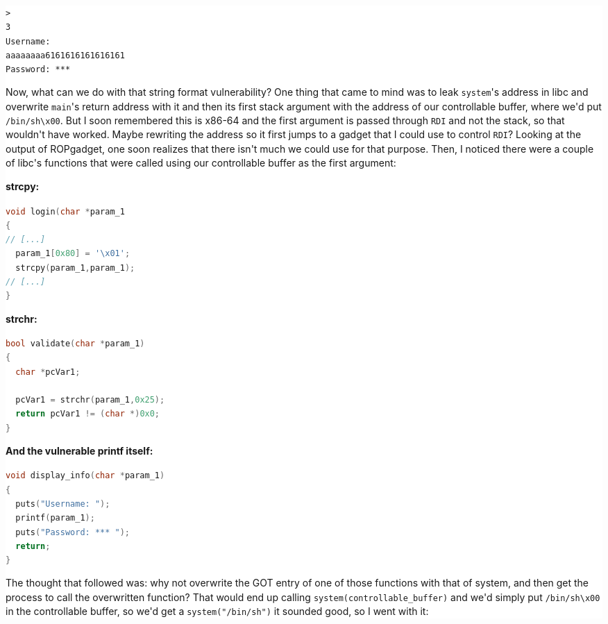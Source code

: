 ```
> 
3
Username: 
aaaaaaaa6161616161616161
Password: ***
```

Now, what can we do with that string format vulnerability? One thing that came to mind was to leak `system`'s address in libc and overwrite `main`'s return address with it and then its first stack argument with the address of our controllable buffer, where we'd put `/bin/sh\x00`. But I soon remembered this is x86-64 and the first argument is passed through `RDI` and not the stack, so that wouldn't have worked. Maybe rewriting the address so it first jumps to a gadget that I could use to control `RDI`? Looking at the output of ROPgadget, one soon realizes that there isn't much we could use for that purpose. Then, I noticed there were a couple of libc's functions that were called using our controllable buffer as the first argument:

<b> strcpy: </b>

```c
void login(char *param_1
{
// [...]
  param_1[0x80] = '\x01';
  strcpy(param_1,param_1);
// [...]
}
```

<b> strchr: </b>

```c
bool validate(char *param_1)
{
  char *pcVar1;
  
  pcVar1 = strchr(param_1,0x25);
  return pcVar1 != (char *)0x0;
}
```

<b> And the vulnerable printf itself: </b>

```c
void display_info(char *param_1)
{
  puts("Username: ");
  printf(param_1);
  puts("Password: *** ");
  return;
}

```

The thought that followed was: why not overwrite the GOT entry of one of those functions with that of system, and then get the process to call the overwritten function? That would end up calling `system(controllable_buffer)` and we'd simply put `/bin/sh\x00` in the controllable buffer, so we'd get a `system("/bin/sh")` it sounded good, so I went with it:
